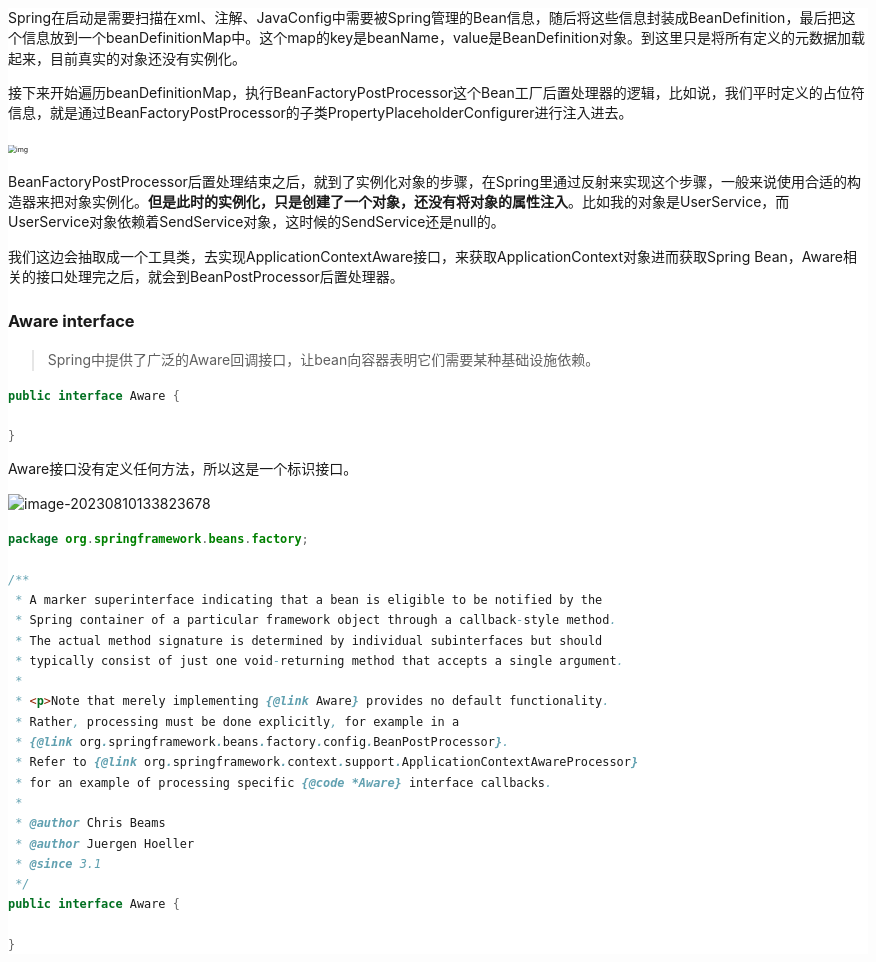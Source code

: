 

Spring在启动是需要扫描在xml、注解、JavaConfig中需要被Spring管理的Bean信息，随后将这些信息封装成BeanDefinition，最后把这个信息放到一个beanDefinitionMap中。这个map的key是beanName，value是BeanDefinition对象。到这里只是将所有定义的元数据加载起来，目前真实的对象还没有实例化。



接下来开始遍历beanDefinitionMap，执行BeanFactoryPostProcessor这个Bean工厂后置处理器的逻辑，比如说，我们平时定义的占位符信息，就是通过BeanFactoryPostProcessor的子类PropertyPlaceholderConfigurer进行注入进去。

<img src="https://pica.zhimg.com/v2-3247d0086217d6c2e5013f809210bd12_r.jpg?source=1940ef5c" alt="img" style="zoom:50%;" />

BeanFactoryPostProcessor后置处理结束之后，就到了实例化对象的步骤，在Spring里通过反射来实现这个步骤，一般来说使用合适的构造器来把对象实例化。**但是此时的实例化，只是创建了一个对象，还没有将对象的属性注入**。比如我的对象是UserService，而UserService对象依赖着SendService对象，这时候的SendService还是null的。

我们这边会抽取成一个工具类，去实现ApplicationContextAware接口，来获取ApplicationContext对象进而获取Spring Bean，Aware相关的接口处理完之后，就会到BeanPostProcessor后置处理器。





### Aware interface

> Spring中提供了广泛的Aware回调接口，让bean向容器表明它们需要某种基础设施依赖。

```java
public interface Aware {
    
}
```

Aware接口没有定义任何方法，所以这是一个标识接口。

![image-20230810133823678](C:\Users\Gatsby\AppData\Roaming\Typora\typora-user-images\image-20230810133823678.png)

```java 
package org.springframework.beans.factory;

/**
 * A marker superinterface indicating that a bean is eligible to be notified by the
 * Spring container of a particular framework object through a callback-style method.
 * The actual method signature is determined by individual subinterfaces but should
 * typically consist of just one void-returning method that accepts a single argument.
 *
 * <p>Note that merely implementing {@link Aware} provides no default functionality.
 * Rather, processing must be done explicitly, for example in a
 * {@link org.springframework.beans.factory.config.BeanPostProcessor}.
 * Refer to {@link org.springframework.context.support.ApplicationContextAwareProcessor}
 * for an example of processing specific {@code *Aware} interface callbacks.
 *
 * @author Chris Beams
 * @author Juergen Hoeller
 * @since 3.1
 */
public interface Aware {

}
```
